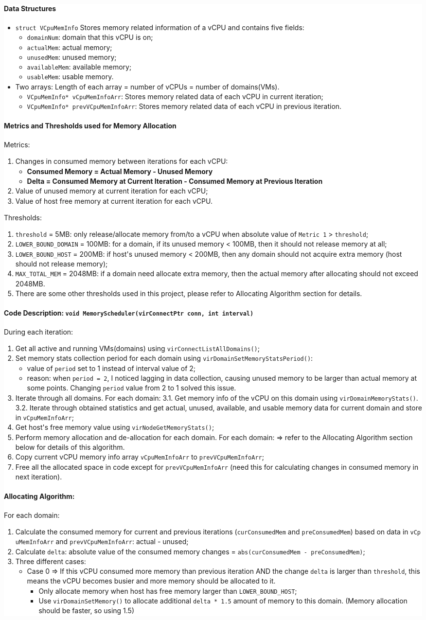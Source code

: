 #### Data Structures
- `struct VCpuMemInfo`
    Stores memory related information of a vCPU and contains five fields: 
    - `domainNum`: domain that this vCPU is on;
    - `actualMem`: actual memory;
    - `unusedMem`: unused memory;
    - `availableMem`: available memory;
    - `usableMem`: usable memory.
- Two arrays: Length of each array = number of vCPUs = number of domains(VMs).
    - `VCpuMemInfo* vCpuMemInfoArr`: Stores memory related data of each vCPU in current iteration;
    - `VCpuMemInfo* prevVCpuMemInfoArr`: Stores memory related data of each vCPU in previous iteration.

#### Metrics and Thresholds used for Memory Allocation
Metrics:
1. Changes in consumed memory between iterations for each vCPU:
    - **Consumed Memory = Actual Memory - Unused Memory**
    - **Delta = Consumed Memory at Current Iteration - Consumed Memory at Previous Iteration**
2. Value of unused memory at current iteration for each vCPU;
3. Value of host free memory at current iteration for each vCPU.

Thresholds:
1. `threshold` = 5MB: only release/allocate memory from/to a vCPU when absolute value of `Metric 1` > `threshold`;
2. `LOWER_BOUND_DOMAIN` = 100MB: for a domain, if its unused memory < 100MB, then it should not release memory at all;
3. `LOWER_BOUND_HOST` = 200MB: if host's unused memory < 200MB, then any domain should not acquire extra memory (host should not release memory);
4. `MAX_TOTAL_MEM` = 2048MB: if a domain need allocate extra memory, then the actual memory after allocating should not exceed 2048MB.
5. There are some other thresholds used in this project, please refer to Allocating Algorithm section for details.

#### Code Description: `void MemoryScheduler(virConnectPtr conn, int interval)` 
During each iteration:
1. Get all active and running VMs(domains) using `virConnectListAllDomains()`;
2. Set memory stats collection period for each domain using `virDomainSetMemoryStatsPeriod()`: 
    - value of `period` set to 1 instead of interval value of 2;
    - reason: when `period = 2`, I noticed lagging in data collection, causing unused memory to be larger than actual memory at some points. Changing `period` value from 2 to 1 solved this issue.
3. Iterate through all domains. For each domain:
    3.1. Get memory info of the vCPU on this domain using `virDomainMemoryStats()`.
    3.2. Iterate through obtained statistics and get actual, unused, available, and usable memory data for current domain and store in `vCpuMemInfoArr`;
4. Get host's free memory value using `virNodeGetMemoryStats()`;
4. Perform memory allocation and de-allocation for each domain. For each domain:
    => refer to the Allocating Algorithm section below for details of this algorithm.
5. Copy current vCPU memory info array `vCpuMemInfoArr` to `prevVCpuMemInfoArr`;
6. Free all the allocated space in code except for `prevVCpuMemInfoArr` (need this for calculating changes in consumed memory in next iteration).

#### Allocating Algorithm: 
For each domain: 
1. Calculate the consumed memory for current and previous iterations (`curConsumedMem` and `preConsumedMem`) based on data in `vCpuMemInfoArr` and `prevVCpuMemInfoArr`: actual - unused;
2. Calculate `delta`: absolute value of the consumed memory changes = `abs(curConsumedMem - preConsumedMem)`;
2. Three different cases:
    - Case 0 => If this vCPU consumed more memory than previous iteration AND the change `delta` is larger than `threshold`, this means the vCPU becomes busier and more memory should be allocated to it. 
        - Only allocate memory when host has free memory larger than `LOWER_BOUND_HOST`;
        - Use `virDomainSetMemory()` to allocate additional `delta * 1.5` amount of memory to this domain. (Memory allocation should be faster, so using 1.5)